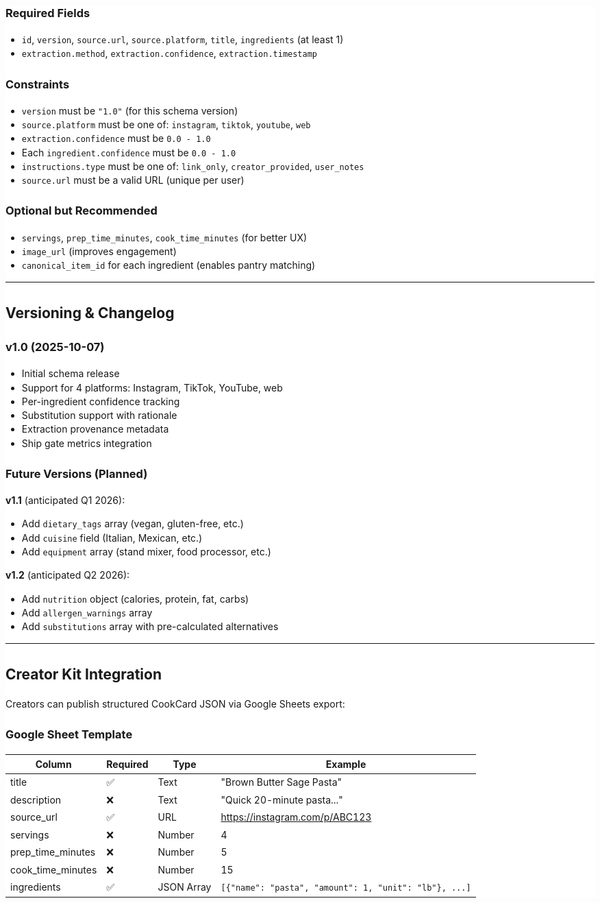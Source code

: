### Required Fields
- `id`, `version`, `source.url`, `source.platform`, `title`, `ingredients` (at least 1)
- `extraction.method`, `extraction.confidence`, `extraction.timestamp`

### Constraints
- `version` must be `"1.0"` (for this schema version)
- `source.platform` must be one of: `instagram`, `tiktok`, `youtube`, `web`
- `extraction.confidence` must be `0.0 - 1.0`
- Each `ingredient.confidence` must be `0.0 - 1.0`
- `instructions.type` must be one of: `link_only`, `creator_provided`, `user_notes`
- `source.url` must be a valid URL (unique per user)

### Optional but Recommended
- `servings`, `prep_time_minutes`, `cook_time_minutes` (for better UX)
- `image_url` (improves engagement)
- `canonical_item_id` for each ingredient (enables pantry matching)

---

## Versioning & Changelog

### v1.0 (2025-10-07)
- Initial schema release
- Support for 4 platforms: Instagram, TikTok, YouTube, web
- Per-ingredient confidence tracking
- Substitution support with rationale
- Extraction provenance metadata
- Ship gate metrics integration

### Future Versions (Planned)

**v1.1** (anticipated Q1 2026):
- Add `dietary_tags` array (vegan, gluten-free, etc.)
- Add `cuisine` field (Italian, Mexican, etc.)
- Add `equipment` array (stand mixer, food processor, etc.)

**v1.2** (anticipated Q2 2026):
- Add `nutrition` object (calories, protein, fat, carbs)
- Add `allergen_warnings` array
- Add `substitutions` array with pre-calculated alternatives

---

## Creator Kit Integration

Creators can publish structured CookCard JSON via Google Sheets export:

### Google Sheet Template

| Column | Required | Type | Example |
|--------|----------|------|---------|
| title | ✅ | Text | "Brown Butter Sage Pasta" |
| description | ❌ | Text | "Quick 20-minute pasta..." |
| source_url | ✅ | URL | https://instagram.com/p/ABC123 |
| servings | ❌ | Number | 4 |
| prep_time_minutes | ❌ | Number | 5 |
| cook_time_minutes | ❌ | Number | 15 |
| ingredients | ✅ | JSON Array | `[{"name": "pasta", "amount": 1, "unit": "lb"}, ...]` |